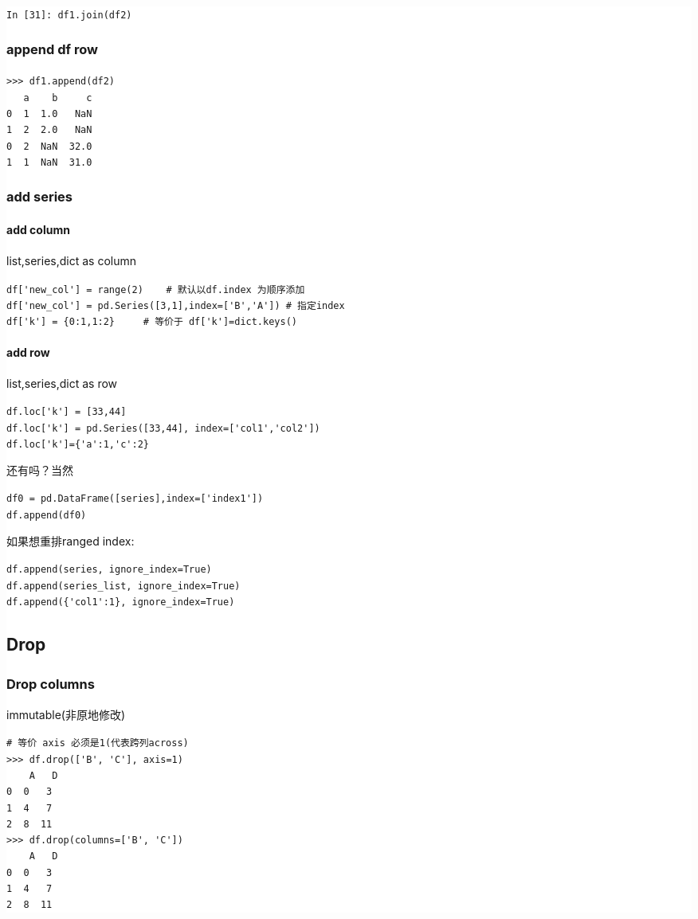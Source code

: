     In [31]: df1.join(df2)

### append df row
    >>> df1.append(df2)
       a    b     c
    0  1  1.0   NaN
    1  2  2.0   NaN
    0  2  NaN  32.0
    1  1  NaN  31.0

### add series
#### add column
list,series,dict as column

    df['new_col'] = range(2)    # 默认以df.index 为顺序添加
    df['new_col'] = pd.Series([3,1],index=['B','A']) # 指定index
    df['k'] = {0:1,1:2}     # 等价于 df['k']=dict.keys()

#### add row
list,series,dict as row

    df.loc['k'] = [33,44]
    df.loc['k'] = pd.Series([33,44], index=['col1','col2'])
    df.loc['k']={'a':1,'c':2}

还有吗？当然

    df0 = pd.DataFrame([series],index=['index1'])
    df.append(df0)

如果想重排ranged index:

    df.append(series, ignore_index=True)
    df.append(series_list, ignore_index=True)
    df.append({'col1':1}, ignore_index=True)


## Drop
### Drop columns
immutable(非原地修改)

    # 等价 axis 必须是1(代表跨列across)
    >>> df.drop(['B', 'C'], axis=1)
        A   D
    0  0   3
    1  4   7
    2  8  11
    >>> df.drop(columns=['B', 'C'])
        A   D
    0  0   3
    1  4   7
    2  8  11
